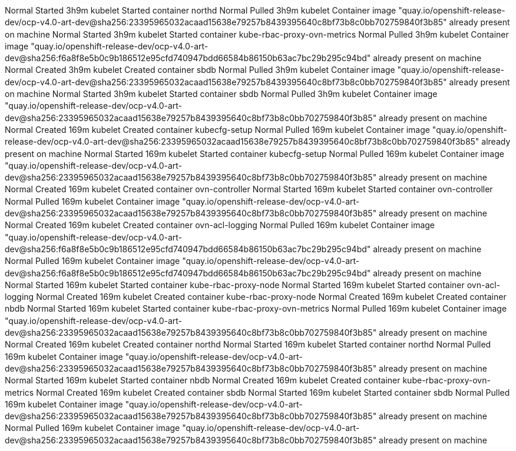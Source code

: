   Normal   Started       3h9m                   kubelet            Started container northd
  Normal   Pulled        3h9m                   kubelet            Container image "quay.io/openshift-release-dev/ocp-v4.0-art-dev@sha256:23395965032acaad15638e79257b8439395640c8bf73b8c0bb702759840f3b85" already present on machine
  Normal   Started       3h9m                   kubelet            Started container kube-rbac-proxy-ovn-metrics
  Normal   Pulled        3h9m                   kubelet            Container image "quay.io/openshift-release-dev/ocp-v4.0-art-dev@sha256:f6a8f8e5b0c9b186512e95cfd740947bdd66584b86150b63ac7bc29b295c94bd" already present on machine
  Normal   Created       3h9m                   kubelet            Created container sbdb
  Normal   Pulled        3h9m                   kubelet            Container image "quay.io/openshift-release-dev/ocp-v4.0-art-dev@sha256:23395965032acaad15638e79257b8439395640c8bf73b8c0bb702759840f3b85" already present on machine
  Normal   Started       3h9m                   kubelet            Started container sbdb
  Normal   Pulled        3h9m                   kubelet            Container image "quay.io/openshift-release-dev/ocp-v4.0-art-dev@sha256:23395965032acaad15638e79257b8439395640c8bf73b8c0bb702759840f3b85" already present on machine
  Normal   Created       169m                   kubelet            Created container kubecfg-setup
  Normal   Pulled        169m                   kubelet            Container image "quay.io/openshift-release-dev/ocp-v4.0-art-dev@sha256:23395965032acaad15638e79257b8439395640c8bf73b8c0bb702759840f3b85" already present on machine
  Normal   Started       169m                   kubelet            Started container kubecfg-setup
  Normal   Pulled        169m                   kubelet            Container image "quay.io/openshift-release-dev/ocp-v4.0-art-dev@sha256:23395965032acaad15638e79257b8439395640c8bf73b8c0bb702759840f3b85" already present on machine
  Normal   Created       169m                   kubelet            Created container ovn-controller
  Normal   Started       169m                   kubelet            Started container ovn-controller
  Normal   Pulled        169m                   kubelet            Container image "quay.io/openshift-release-dev/ocp-v4.0-art-dev@sha256:23395965032acaad15638e79257b8439395640c8bf73b8c0bb702759840f3b85" already present on machine
  Normal   Created       169m                   kubelet            Created container ovn-acl-logging
  Normal   Pulled        169m                   kubelet            Container image "quay.io/openshift-release-dev/ocp-v4.0-art-dev@sha256:f6a8f8e5b0c9b186512e95cfd740947bdd66584b86150b63ac7bc29b295c94bd" already present on machine
  Normal   Pulled        169m                   kubelet            Container image "quay.io/openshift-release-dev/ocp-v4.0-art-dev@sha256:f6a8f8e5b0c9b186512e95cfd740947bdd66584b86150b63ac7bc29b295c94bd" already present on machine
  Normal   Started       169m                   kubelet            Started container kube-rbac-proxy-node
  Normal   Started       169m                   kubelet            Started container ovn-acl-logging
  Normal   Created       169m                   kubelet            Created container kube-rbac-proxy-node
  Normal   Created       169m                   kubelet            Created container nbdb
  Normal   Started       169m                   kubelet            Started container kube-rbac-proxy-ovn-metrics
  Normal   Pulled        169m                   kubelet            Container image "quay.io/openshift-release-dev/ocp-v4.0-art-dev@sha256:23395965032acaad15638e79257b8439395640c8bf73b8c0bb702759840f3b85" already present on machine
  Normal   Created       169m                   kubelet            Created container northd
  Normal   Started       169m                   kubelet            Started container northd
  Normal   Pulled        169m                   kubelet            Container image "quay.io/openshift-release-dev/ocp-v4.0-art-dev@sha256:23395965032acaad15638e79257b8439395640c8bf73b8c0bb702759840f3b85" already present on machine
  Normal   Started       169m                   kubelet            Started container nbdb
  Normal   Created       169m                   kubelet            Created container kube-rbac-proxy-ovn-metrics
  Normal   Created       169m                   kubelet            Created container sbdb
  Normal   Started       169m                   kubelet            Started container sbdb
  Normal   Pulled        169m                   kubelet            Container image "quay.io/openshift-release-dev/ocp-v4.0-art-dev@sha256:23395965032acaad15638e79257b8439395640c8bf73b8c0bb702759840f3b85" already present on machine
  Normal   Pulled        169m                   kubelet            Container image "quay.io/openshift-release-dev/ocp-v4.0-art-dev@sha256:23395965032acaad15638e79257b8439395640c8bf73b8c0bb702759840f3b85" already present on machine